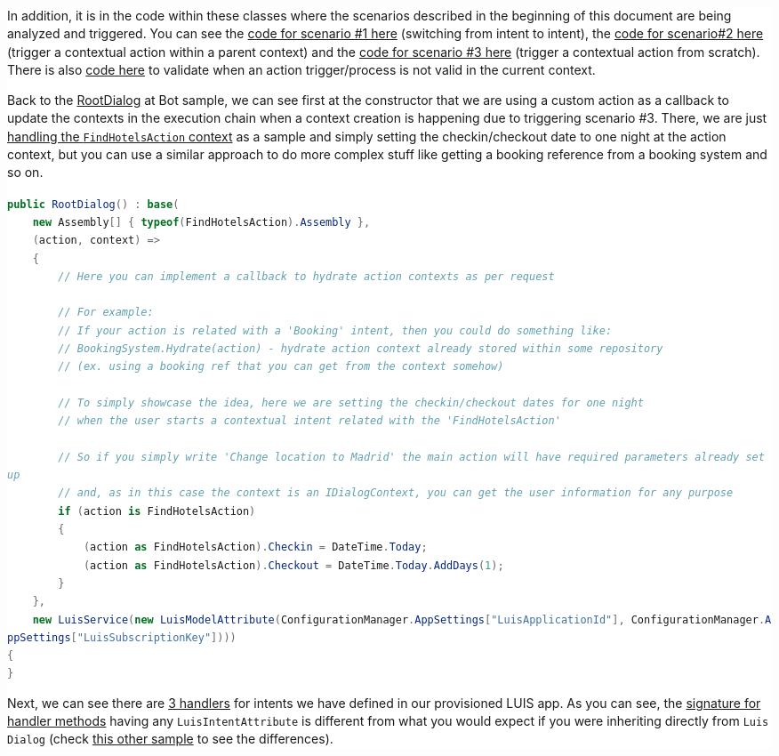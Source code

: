 In addition, it is in the code within these classes where the scenarios described in the beginning of this document are being analyzed and triggered. You can see the [code for scenario #1 here](../../Library/LuisActionBinding/Bot/LuisActionDialog.cs#L354-L382) (switching from intent to intent), the [code for scenario#2 here](../../Library/LuisActionBinding/Bot/LuisActionDialog.cs#L338-L347) (trigger a contextual action within a parent context) and the [code for scenario #3 here](../../Library/LuisActionBinding/Bot/LuisActionDialog.cs#L127-L144) (trigger a contextual action from scratch). There is also [code here](../../Library/LuisActionBinding/Bot/LuisActionDialog.cs#L348-L353) to validate when an action trigger/process is not valid in the current context.

Back to the [RootDialog](LuisActions.Samples.Bot/RootDialog.cs) at Bot sample, we can see first at the constructor that we are using a custom action as a callback to update the contexts in the execution chain when a context creation is happening due to triggering scenario #3. There, we are just [handling the `FindHotelsAction` context](LuisActions.Samples.Bot/RootDialog.cs#L19-L38) as a sample and simply setting the checkin/checkout date to one night at the action context, but you can use a similar approach to do more complex stuff like getting a booking reference from a booking system and so on.

````C#
public RootDialog() : base(
    new Assembly[] { typeof(FindHotelsAction).Assembly },
    (action, context) =>
    {
        // Here you can implement a callback to hydrate action contexts as per request

        // For example:
        // If your action is related with a 'Booking' intent, then you could do something like:
        // BookingSystem.Hydrate(action) - hydrate action context already stored within some repository
        // (ex. using a booking ref that you can get from the context somehow)

        // To simply showcase the idea, here we are setting the checkin/checkout dates for one night
        // when the user starts a contextual intent related with the 'FindHotelsAction'

        // So if you simply write 'Change location to Madrid' the main action will have required parameters already set up
        // and, as in this case the context is an IDialogContext, you can get the user information for any purpose
        if (action is FindHotelsAction)
        {
            (action as FindHotelsAction).Checkin = DateTime.Today;
            (action as FindHotelsAction).Checkout = DateTime.Today.AddDays(1);
        }
    },
    new LuisService(new LuisModelAttribute(ConfigurationManager.AppSettings["LuisApplicationId"], ConfigurationManager.AppSettings["LuisSubscriptionKey"])))
{
}
````

Next, we can see there are [3 handlers](LuisActions.Samples.Bot/RootDialog.cs#L43-L84) for intents we have defined in our provisioned LUIS app. As you can see, the [signature for handler methods](LuisActions.Samples.Bot/RootDialog.cs#L71) having any `LuisIntentAttribute` is different from what you would expect if you were inheriting directly from `LuisDialog` (check [this other sample](https://github.com/Microsoft/BotBuilder-Samples/blob/master/CSharp/intelligence-LUIS/Dialogs/RootLuisDialog.cs#L37) to see the differences).


[Deploy Button]: https://azuredeploy.net/deploybutton.png
[Deploy CSharp/LUISActionBinding]: https://azuredeploy.net